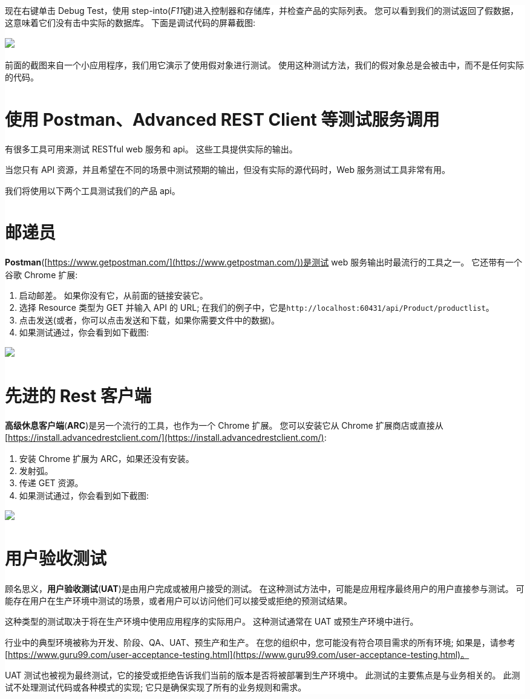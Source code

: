 现在右键单击 Debug Test，使用 step-into(*F11*键)进入控制器和存储库，并检查产品的实际列表。 您可以看到我们的测试返回了假数据，这意味着它们没有击中实际的数据库。 下面是调试代码的屏幕截图:

![](assets/2ed6222f-bd5a-4546-9fd8-3f1cd16100e3.png)

前面的截图来自一个小应用程序，我们用它演示了使用假对象进行测试。 使用这种测试方法，我们的假对象总是会被击中，而不是任何实际的代码。

# 使用 Postman、Advanced REST Client 等测试服务调用

有很多工具可用来测试 RESTful web 服务和 api。 这些工具提供实际的输出。

当您只有 API 资源，并且希望在不同的场景中测试预期的输出，但没有实际的源代码时，Web 服务测试工具非常有用。

我们将使用以下两个工具测试我们的产品 api。

# 邮递员

**Postman**([https://www.getpostman.com/](https://www.getpostman.com/))是测试 web 服务输出时最流行的工具之一。 它还带有一个谷歌 Chrome 扩展:

1.  启动邮差。 如果你没有它，从前面的链接安装它。
2.  选择 Resource 类型为 GET 并输入 API 的 URL; 在我们的例子中，它是`http://localhost:60431/api/Product/productlist`。
3.  点击发送(或者，你可以点击发送和下载，如果你需要文件中的数据)。
4.  如果测试通过，你会看到如下截图:

![](assets/194c48ce-b5ca-4707-9973-14ec1c106d6e.png)

# 先进的 Rest 客户端

**高级休息客户端**(**ARC**)是另一个流行的工具，也作为一个 Chrome 扩展。 您可以安装它从 Chrome 扩展商店或直接从[https://install.advancedrestclient.com/](https://install.advancedrestclient.com/):

1.  安装 Chrome 扩展为 ARC，如果还没有安装。
2.  发射弧。
3.  传递 GET 资源。
4.  如果测试通过，你会看到如下截图:

![](assets/8c2d00ed-feed-489d-b4e5-956405437e09.png)

# 用户验收测试

顾名思义，**用户验收测试**(**UAT**)是由用户完成或被用户接受的测试。 在这种测试方法中，可能是应用程序最终用户的用户直接参与测试。 可能存在用户在生产环境中测试的场景，或者用户可以访问他们可以接受或拒绝的预测试结果。

这种类型的测试取决于将在生产环境中使用应用程序的实际用户。 这种测试通常在 UAT 或预生产环境中进行。

行业中的典型环境被称为开发、阶段、QA、UAT、预生产和生产。 在您的组织中，您可能没有符合项目需求的所有环境; 如果是，请参考[https://www.guru99.com/user-acceptance-testing.html](https://www.guru99.com/user-acceptance-testing.html)。

UAT 测试也被视为最终测试，它的接受或拒绝告诉我们当前的版本是否将被部署到生产环境中。 此测试的主要焦点是与业务相关的。 此测试不处理测试代码或各种模式的实现; 它只是确保实现了所有的业务规则和需求。
